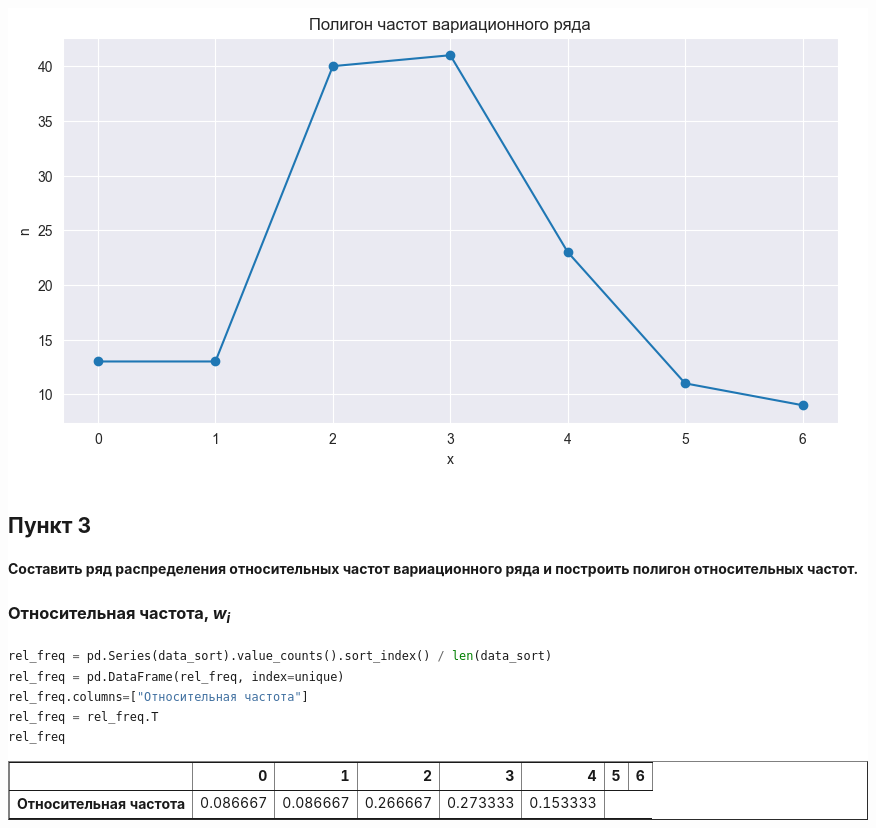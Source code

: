 ![png](LB1_Test_2_files/LB1_Test_2_18_0.png)

## Пункт 3
**Составить ряд распределения относительных частот вариационного ряда и построить полигон относительных частот.**

### Относительная частота, $w_i$


```python
rel_freq = pd.Series(data_sort).value_counts().sort_index() / len(data_sort)
rel_freq = pd.DataFrame(rel_freq, index=unique)
rel_freq.columns=["Относительная частота"]
rel_freq = rel_freq.T
rel_freq
```




<div>
<table border="1" class="dataframe">
  <thead>
    <tr style="text-align: right;">
      <th></th>
      <th>0</th>
      <th>1</th>
      <th>2</th>
      <th>3</th>
      <th>4</th>
      <th>5</th>
      <th>6</th>
    </tr>
  </thead>
  <tbody>
    <tr>
      <th>Относительная частота</th>
      <td>0.086667</td>
      <td>0.086667</td>
      <td>0.266667</td>
      <td>0.273333</td>
      <td>0.153333</td>